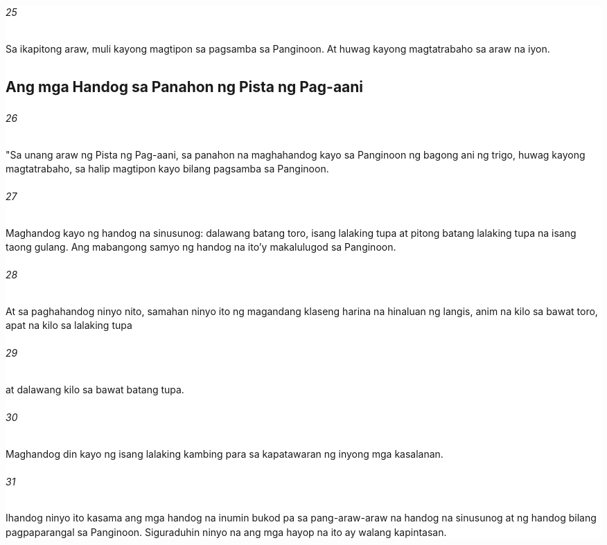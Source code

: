 
###### 25 


Sa ikapitong araw, muli kayong magtipon sa pagsamba sa Panginoon. At huwag kayong magtatrabaho sa araw na iyon.

## Ang mga Handog sa Panahon ng Pista ng Pag-aani 


###### 26 


"Sa unang araw ng Pista ng Pag-aani, sa panahon na maghahandog kayo sa Panginoon ng bagong ani ng trigo, huwag kayong magtatrabaho, sa halip magtipon kayo bilang pagsamba sa Panginoon. 


###### 27 


Maghandog kayo ng handog na sinusunog: dalawang batang toro, isang lalaking tupa at pitong batang lalaking tupa na isang taong gulang. Ang mabangong samyo ng handog na itoʼy makalulugod sa Panginoon. 


###### 28 


At sa paghahandog ninyo nito, samahan ninyo ito ng magandang klaseng harina na hinaluan ng langis, anim na kilo sa bawat toro, apat na kilo sa lalaking tupa 


###### 29 


at dalawang kilo sa bawat batang tupa. 


###### 30 


Maghandog din kayo ng isang lalaking kambing para sa kapatawaran ng inyong mga kasalanan. 


###### 31 


Ihandog ninyo ito kasama ang mga handog na inumin bukod pa sa pang-araw-araw na handog na sinusunog at ng handog bilang pagpaparangal sa Panginoon. Siguraduhin ninyo na ang mga hayop na ito ay walang kapintasan.
